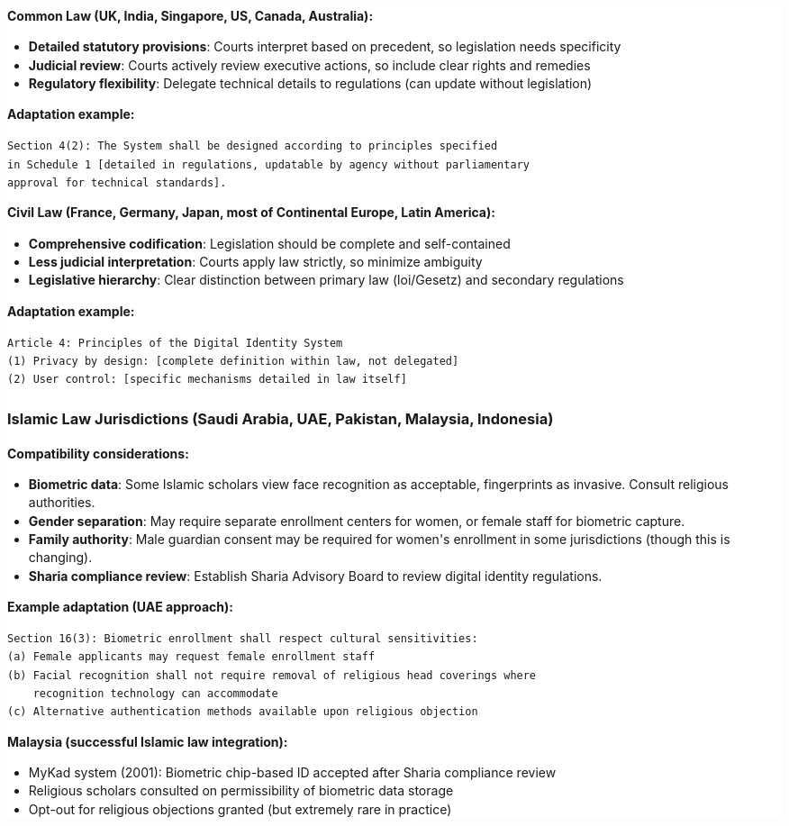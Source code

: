 **Common Law (UK, India, Singapore, US, Canada, Australia):**
- **Detailed statutory provisions**: Courts interpret based on precedent, so legislation needs specificity
- **Judicial review**: Courts actively review executive actions, so include clear rights and remedies
- **Regulatory flexibility**: Delegate technical details to regulations (can update without legislation)

**Adaptation example:**
```
Section 4(2): The System shall be designed according to principles specified
in Schedule 1 [detailed in regulations, updatable by agency without parliamentary
approval for technical standards].
```

**Civil Law (France, Germany, Japan, most of Continental Europe, Latin America):**
- **Comprehensive codification**: Legislation should be complete and self-contained
- **Less judicial interpretation**: Courts apply law strictly, so minimize ambiguity
- **Legislative hierarchy**: Clear distinction between primary law (loi/Gesetz) and secondary regulations

**Adaptation example:**
```
Article 4: Principles of the Digital Identity System
(1) Privacy by design: [complete definition within law, not delegated]
(2) User control: [specific mechanisms detailed in law itself]
```

### Islamic Law Jurisdictions (Saudi Arabia, UAE, Pakistan, Malaysia, Indonesia)

**Compatibility considerations:**
- **Biometric data**: Some Islamic scholars view face recognition as acceptable, fingerprints as invasive. Consult religious authorities.
- **Gender separation**: May require separate enrollment centers for women, or female staff for biometric capture.
- **Family authority**: Male guardian consent may be required for women's enrollment in some jurisdictions (though this is changing).
- **Sharia compliance review**: Establish Sharia Advisory Board to review digital identity regulations.

**Example adaptation (UAE approach):**
```
Section 16(3): Biometric enrollment shall respect cultural sensitivities:
(a) Female applicants may request female enrollment staff
(b) Facial recognition shall not require removal of religious head coverings where
    recognition technology can accommodate
(c) Alternative authentication methods available upon religious objection
```

**Malaysia (successful Islamic law integration):**
- MyKad system (2001): Biometric chip-based ID accepted after Sharia compliance review
- Religious scholars consulted on permissibility of biometric data storage
- Opt-out for religious objections granted (but extremely rare in practice)
